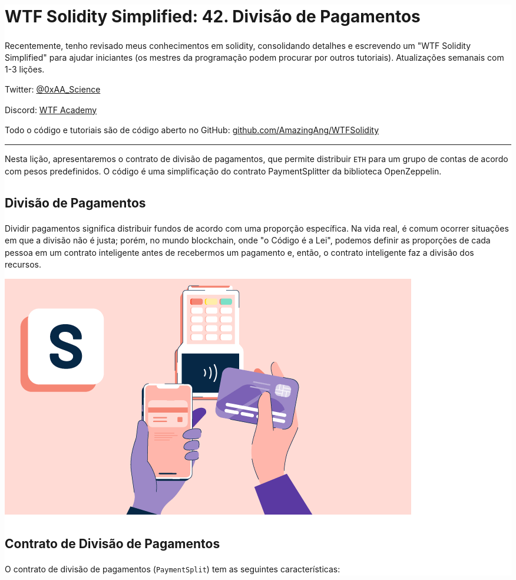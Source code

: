 # WTF Solidity Simplified: 42. Divisão de Pagamentos

Recentemente, tenho revisado meus conhecimentos em solidity, consolidando detalhes e escrevendo um "WTF Solidity Simplified" para ajudar iniciantes (os mestres da programação podem procurar por outros tutoriais). Atualizações semanais com 1-3 lições.

Twitter: [@0xAA_Science](https://twitter.com/0xAA_Science)

Discord: [WTF Academy](https://discord.gg/5akcruXrsk)

Todo o código e tutoriais são de código aberto no GitHub: [github.com/AmazingAng/WTFSolidity](https://github.com/AmazingAng/WTF-Solidity)

---

Nesta lição, apresentaremos o contrato de divisão de pagamentos, que permite distribuir `ETH` para um grupo de contas de acordo com pesos predefinidos. O código é uma simplificação do contrato PaymentSplitter da biblioteca OpenZeppelin.

## Divisão de Pagamentos

Dividir pagamentos significa distribuir fundos de acordo com uma proporção específica. Na vida real, é comum ocorrer situações em que a divisão não é justa; porém, no mundo blockchain, onde "o Código é a Lei", podemos definir as proporções de cada pessoa em um contrato inteligente antes de recebermos um pagamento e, então, o contrato inteligente faz a divisão dos recursos.

![Divisão de Pagamentos](./img/42-1.webp)

## Contrato de Divisão de Pagamentos

O contrato de divisão de pagamentos (`PaymentSplit`) tem as seguintes características:

